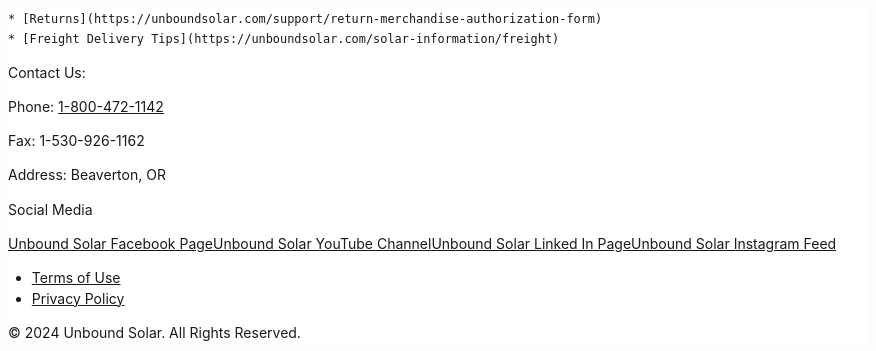     * [Returns](https://unboundsolar.com/support/return-merchandise-authorization-form)
    * [Freight Delivery Tips](https://unboundsolar.com/solar-information/freight)

Contact Us:

Phone: [1-800-472-1142](tel:+18004721142)

Fax: 1-530-926-1162

Address: Beaverton, OR

Social Media

[Unbound Solar Facebook Page](https://www.facebook.com/unboundsolar "Unbound Solar Facebook Link")[Unbound Solar YouTube Channel](https://www.youtube.com/unboundsolar "Unbound Solar Youtube Link")[Unbound Solar Linked In Page](https://www.linkedin.com/company/unboundsolar "Unbound Solar LinkedIn Link")[Unbound Solar Instagram Feed](https://www.instagram.com/unboundsolar "Unbound Solar Instagram Link")

* [Terms of Use](https://unboundsolar.com/support/terms-of-use)
* [Privacy Policy](https://unboundsolar.com/support/privacy-policy)

© 2024 Unbound Solar. All Rights Reserved.